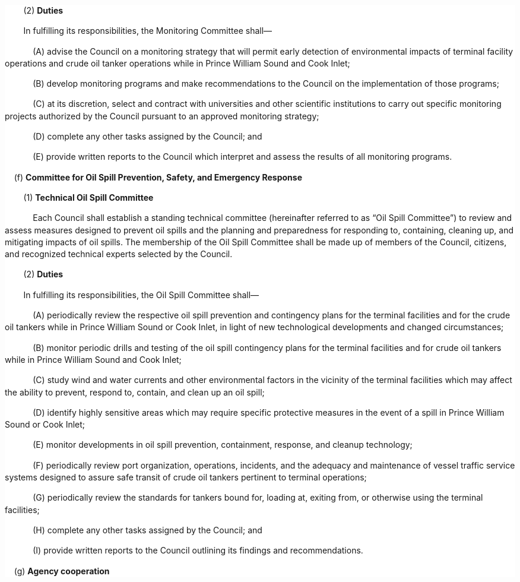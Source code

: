         (2) __Duties__ 

        In fulfilling its responsibilities, the Monitoring Committee shall—

            (A) advise the Council on a monitoring strategy that will permit early detection of environmental impacts of terminal facility operations and crude oil tanker operations while in Prince William Sound and Cook Inlet;

            (B) develop monitoring programs and make recommendations to the Council on the implementation of those programs;

            (C) at its discretion, select and contract with universities and other scientific institutions to carry out specific monitoring projects authorized by the Council pursuant to an approved monitoring strategy;

            (D) complete any other tasks assigned by the Council; and

            (E) provide written reports to the Council which interpret and assess the results of all monitoring programs.

    (f) __Committee for Oil Spill Prevention, Safety, and Emergency Response__ 

        (1) __Technical Oil Spill Committee__ 

            Each Council shall establish a standing technical committee (hereinafter referred to as “Oil Spill Committee”) to review and assess measures designed to prevent oil spills and the planning and preparedness for responding to, containing, cleaning up, and mitigating impacts of oil spills. The membership of the Oil Spill Committee shall be made up of members of the Council, citizens, and recognized technical experts selected by the Council.

        (2) __Duties__ 

        In fulfilling its responsibilities, the Oil Spill Committee shall—

            (A) periodically review the respective oil spill prevention and contingency plans for the terminal facilities and for the crude oil tankers while in Prince William Sound or Cook Inlet, in light of new technological developments and changed circumstances;

            (B) monitor periodic drills and testing of the oil spill contingency plans for the terminal facilities and for crude oil tankers while in Prince William Sound and Cook Inlet;

            (C) study wind and water currents and other environmental factors in the vicinity of the terminal facilities which may affect the ability to prevent, respond to, contain, and clean up an oil spill;

            (D) identify highly sensitive areas which may require specific protective measures in the event of a spill in Prince William Sound or Cook Inlet;

            (E) monitor developments in oil spill prevention, containment, response, and cleanup technology;

            (F) periodically review port organization, operations, incidents, and the adequacy and maintenance of vessel traffic service systems designed to assure safe transit of crude oil tankers pertinent to terminal operations;

            (G) periodically review the standards for tankers bound for, loading at, exiting from, or otherwise using the terminal facilities;

            (H) complete any other tasks assigned by the Council; and

            (I) provide written reports to the Council outlining its findings and recommendations.

    (g) __Agency cooperation__ 
